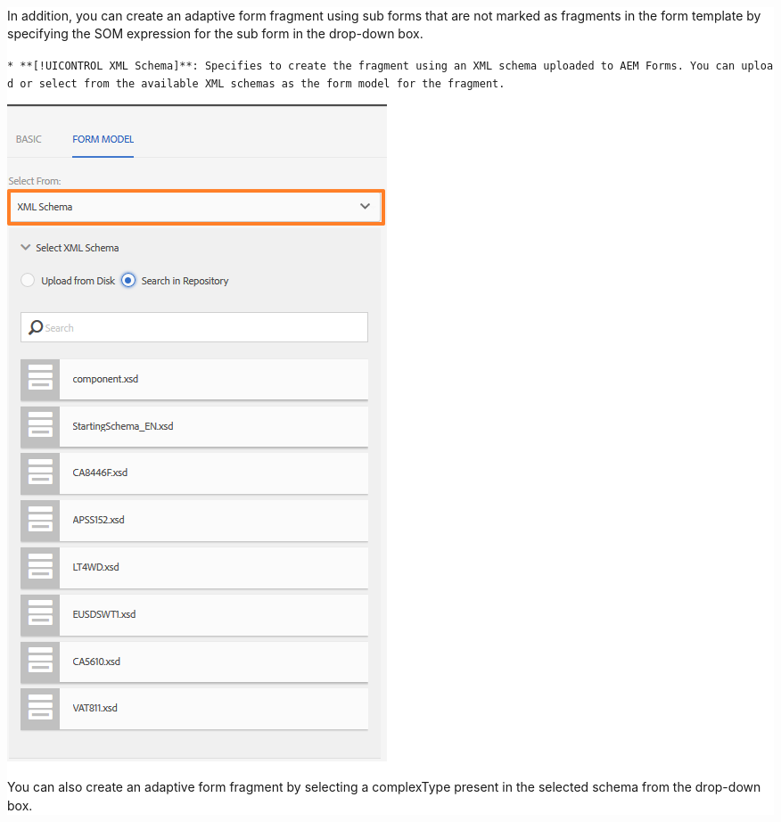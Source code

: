    In addition, you can create an adaptive form fragment using sub forms that are not marked as fragments in the form template by specifying the SOM expression for the sub form in the drop-down box.

    * **[!UICONTROL XML Schema]**: Specifies to create the fragment using an XML schema uploaded to AEM Forms. You can upload or select from the available XML schemas as the form model for the fragment.

   ![Create an adaptive form fragment based on an XML schema as model](assets/xml-schema-model.png)

   You can also create an adaptive form fragment by selecting a complexType present in the selected schema from the drop-down box.
